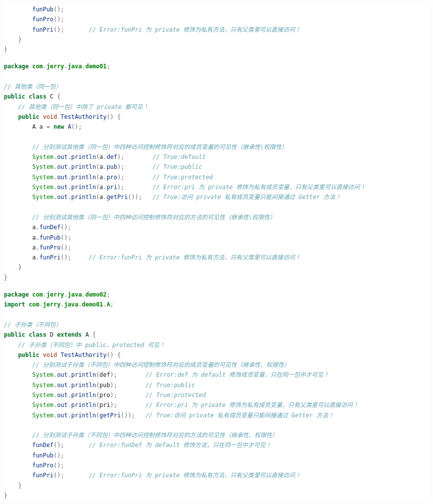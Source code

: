 ```java
        funPub();
        funPro();
        funPri();		// Error:funPri 为 private 修饰为私有方法，只有父类里可以直接访问！
    }
}
```

```java
package com.jerry.java.demo01;

// 其他类（同一包）
public class C {
    // 其他类（同一包）中除了 private 都可见！
    public void TestAuthority() {
        A a = new A();
       
        // 分别测试其他类（同一包）中四种访问控制修饰符对应的成员变量的可见性（继承性\权限性）
        System.out.println(a.def);        // True:default
        System.out.println(a.pub);        // True:public
        System.out.println(a.pro);        // True:protected
        System.out.println(a.pri);        // Error:pri 为 private 修饰为私有成员变量，只有父类里可以直接访问！
        System.out.println(a.getPri());   // True:访问 private 私有成员变量只能间接通过 Getter 方法！
        
        // 分别测试其他类（同一包）中四种访问控制修饰符对应的方法的可见性（继承性\权限性）
        a.funDef();
        a.funPub();
        a.funPro();
        a.funPri();		// Error:funPri 为 private 修饰为私有方法，只有父类里可以直接访问！
    }
}
```

```java
package com.jerry.java.demo02;
import com.jerry.java.demo01.A;

// 子孙类（不同包）
public class D extends A {
    // 子孙类（不同包）中 public、protected 可见！
    public void TestAuthority() {
        // 分别测试子孙类（不同包）中四种访问控制修饰符对应的成员变量的可见性（继承性、权限性）
        System.out.println(def);        // Error:def 为 default 修饰成员变量，只在同一包中才可见！
        System.out.println(pub);        // True:public
        System.out.println(pro);        // True:protected
        System.out.println(pri);        // Error:pri 为 private 修饰为私有成员变量，只有父类里可以直接访问！
        System.out.println(getPri());   // True:访问 private 私有成员变量只能间接通过 Getter 方法！
       
        // 分别测试子孙类（不同包）中四种访问控制修饰符对应的方法的可见性（继承性、权限性）
        funDef();       // Error:funDef 为 default 修饰方法，只在同一包中才可见！
        funPub();
        funPro();
        funPri();		// Error:funPri 为 private 修饰为私有方法，只有父类里可以直接访问！
    }
}
```
